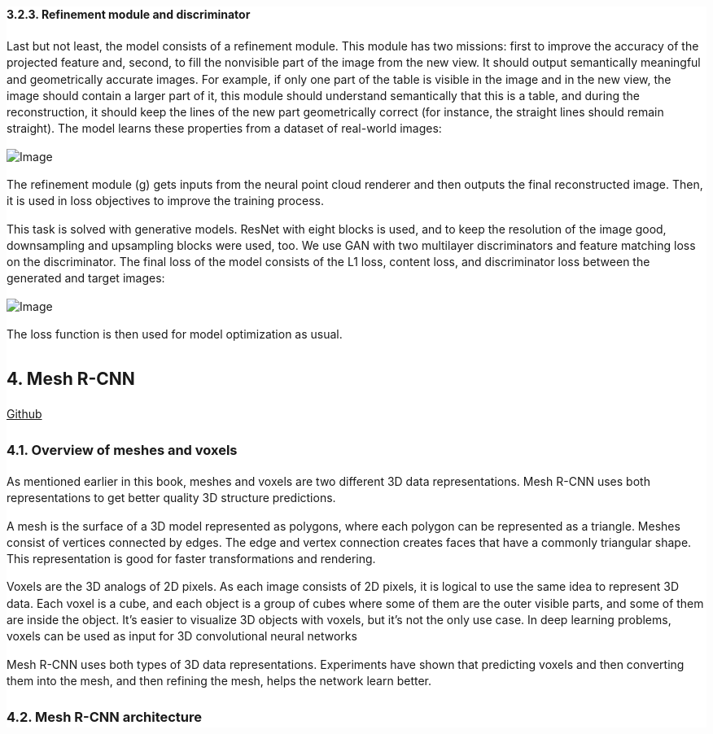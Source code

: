 

#### 3.2.3. Refinement module and discriminator 

Last but not least, the model consists of a refinement module. This module has two missions: first to improve the accuracy of the projected feature and, second, to fill the nonvisible part of the image from the new view. It should output semantically meaningful and geometrically accurate images. For example, if only one part of the table is visible in the image and in the new view, the image should contain a larger part of it, this module should understand semantically that this is a table, and during the reconstruction, it should keep the lines of the new part geometrically correct (for instance, the straight lines should remain straight). The model learns these properties from a dataset of real-world images:

![Image](https://github.com/lacie-life/Jellyfish-with-ML/blob/main/Course/Theory/3D-DeepLearning/image/syn9.png?raw=true)


The refinement module (g) gets inputs from the neural point cloud renderer and then outputs the final reconstructed image. Then, it is used in loss objectives to improve the training process.

This task is solved with generative models. ResNet with eight blocks is used, and to keep the resolution of the image good, downsampling and upsampling blocks were used, too. We use GAN with two multilayer discriminators and feature matching loss on the discriminator. The final loss of the model consists of the L1 loss, content loss, and discriminator loss between the generated and target images:

![Image](https://github.com/lacie-life/Jellyfish-with-ML/blob/main/Course/Theory/3D-DeepLearning/image/syn10.png?raw=true)


The loss function is then used for model optimization as usual.

## 4. Mesh R-CNN 

[Github](https://github.com/facebookresearch/meshrcnn)

### 4.1. Overview of meshes and voxels 

As mentioned earlier in this book, meshes and voxels are two different 3D data representations. Mesh R-CNN uses both representations to get better quality 3D structure predictions.

A mesh is the surface of a 3D model represented as polygons, where each polygon can be represented as a triangle. Meshes consist of vertices connected by edges. The edge and vertex connection creates faces that have a commonly triangular shape. This representation is good for faster transformations and rendering.

Voxels are the 3D analogs of 2D pixels. As each image consists of 2D pixels, it is logical to use the same idea to represent 3D data. Each voxel is a cube, and each object is a group of cubes where some of them are the outer visible parts, and some of them are inside the object. It’s easier to visualize 3D objects with voxels, but it’s not the only use case. In deep learning problems, voxels can be used as input for 3D convolutional neural networks

Mesh R-CNN uses both types of 3D data representations. Experiments have shown that predicting voxels and then converting them into the mesh, and then refining the mesh, helps the network learn better.

### 4.2. Mesh R-CNN architecture 

